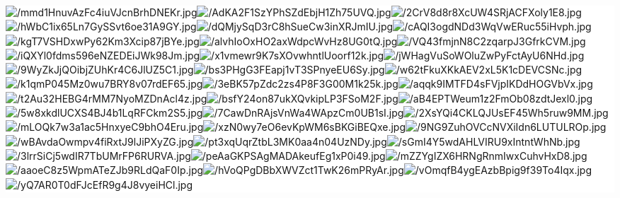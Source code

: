 <img src="https://image.tmdb.org/t/p/original/mmd1HnuvAzFc4iuVJcnBrhDNEKr.jpg" alt="/mmd1HnuvAzFc4iuVJcnBrhDNEKr.jpg" title="/mmd1HnuvAzFc4iuVJcnBrhDNEKr.jpg"><img src="https://image.tmdb.org/t/p/original/AdKA2F1SzYPhSZdEbjH1Zh75UVQ.jpg" alt="/AdKA2F1SzYPhSZdEbjH1Zh75UVQ.jpg" title="/AdKA2F1SzYPhSZdEbjH1Zh75UVQ.jpg"><img src="https://image.tmdb.org/t/p/original/2CrV8d8r8XcUW4SRjACFXoly1E8.jpg" alt="/2CrV8d8r8XcUW4SRjACFXoly1E8.jpg" title="/2CrV8d8r8XcUW4SRjACFXoly1E8.jpg"><img src="https://image.tmdb.org/t/p/original/hWbC1ix65Ln7GySSvt6oe31A9GY.jpg" alt="/hWbC1ix65Ln7GySSvt6oe31A9GY.jpg" title="/hWbC1ix65Ln7GySSvt6oe31A9GY.jpg"><img src="https://image.tmdb.org/t/p/original/dQMjySqD3rC8hSueCw3inXRJmIU.jpg" alt="/dQMjySqD3rC8hSueCw3inXRJmIU.jpg" title="/dQMjySqD3rC8hSueCw3inXRJmIU.jpg"><img src="https://image.tmdb.org/t/p/original/cAQI3ogdNDd3WqVwERuc55iHvph.jpg" alt="/cAQI3ogdNDd3WqVwERuc55iHvph.jpg" title="/cAQI3ogdNDd3WqVwERuc55iHvph.jpg"><img src="https://image.tmdb.org/t/p/original/kgT7VSHDxwPy62Km3Xcip87jBYe.jpg" alt="/kgT7VSHDxwPy62Km3Xcip87jBYe.jpg" title="/kgT7VSHDxwPy62Km3Xcip87jBYe.jpg"><img src="https://image.tmdb.org/t/p/original/alvhIoOxHO2axWdpcWvHz8UG0tQ.jpg" alt="/alvhIoOxHO2axWdpcWvHz8UG0tQ.jpg" title="/alvhIoOxHO2axWdpcWvHz8UG0tQ.jpg"><img src="https://image.tmdb.org/t/p/original/VQ43fmjnN8C2zqarpJ3GfrkCVM.jpg" alt="/VQ43fmjnN8C2zqarpJ3GfrkCVM.jpg" title="/VQ43fmjnN8C2zqarpJ3GfrkCVM.jpg"><img src="https://image.tmdb.org/t/p/original/iQXYl0fdms596eNZEDEiJWk98Jm.jpg" alt="/iQXYl0fdms596eNZEDEiJWk98Jm.jpg" title="/iQXYl0fdms596eNZEDEiJWk98Jm.jpg"><img src="https://image.tmdb.org/t/p/original/x1vmewr9K7sXOvwhntlUoorf12k.jpg" alt="/x1vmewr9K7sXOvwhntlUoorf12k.jpg" title="/x1vmewr9K7sXOvwhntlUoorf12k.jpg"><img src="https://image.tmdb.org/t/p/original/jWHagVuSoWOluZwPyFctAyU6NHd.jpg" alt="/jWHagVuSoWOluZwPyFctAyU6NHd.jpg" title="/jWHagVuSoWOluZwPyFctAyU6NHd.jpg"><img src="https://image.tmdb.org/t/p/original/9WyZkJjQOibjZUhKr4C6JlUZ5C1.jpg" alt="/9WyZkJjQOibjZUhKr4C6JlUZ5C1.jpg" title="/9WyZkJjQOibjZUhKr4C6JlUZ5C1.jpg"><img src="https://image.tmdb.org/t/p/original/bs3PHgG3FEapj1vT3SPnyeEU6Sy.jpg" alt="/bs3PHgG3FEapj1vT3SPnyeEU6Sy.jpg" title="/bs3PHgG3FEapj1vT3SPnyeEU6Sy.jpg"><img src="https://image.tmdb.org/t/p/original/w62tFkuXKkAEV2xL5K1cDEVCSNc.jpg" alt="/w62tFkuXKkAEV2xL5K1cDEVCSNc.jpg" title="/w62tFkuXKkAEV2xL5K1cDEVCSNc.jpg"><img src="https://image.tmdb.org/t/p/original/k1qmP045Mz0wu7BRY8v07rdEF65.jpg" alt="/k1qmP045Mz0wu7BRY8v07rdEF65.jpg" title="/k1qmP045Mz0wu7BRY8v07rdEF65.jpg"><img src="https://image.tmdb.org/t/p/original/3eBK57pZdc2zs4P8F3G00M1k25k.jpg" alt="/3eBK57pZdc2zs4P8F3G00M1k25k.jpg" title="/3eBK57pZdc2zs4P8F3G00M1k25k.jpg"><img src="https://image.tmdb.org/t/p/original/aqqk9IMTFD4sFVjpIKDdHOGVbVx.jpg" alt="/aqqk9IMTFD4sFVjpIKDdHOGVbVx.jpg" title="/aqqk9IMTFD4sFVjpIKDdHOGVbVx.jpg"><img src="https://image.tmdb.org/t/p/original/t2Au32HEBG4rMM7NyoMZDnAcl4z.jpg" alt="/t2Au32HEBG4rMM7NyoMZDnAcl4z.jpg" title="/t2Au32HEBG4rMM7NyoMZDnAcl4z.jpg"><img src="https://image.tmdb.org/t/p/original/bsfY24on87ukXQvkipLP3FSoM2F.jpg" alt="/bsfY24on87ukXQvkipLP3FSoM2F.jpg" title="/bsfY24on87ukXQvkipLP3FSoM2F.jpg"><img src="https://image.tmdb.org/t/p/original/aB4EPTWeum1z2FmOb08zdtJexl0.jpg" alt="/aB4EPTWeum1z2FmOb08zdtJexl0.jpg" title="/aB4EPTWeum1z2FmOb08zdtJexl0.jpg"><img src="https://image.tmdb.org/t/p/original/5w8xkdlUCXS4BJ4b1LqRFCkm2S5.jpg" alt="/5w8xkdlUCXS4BJ4b1LqRFCkm2S5.jpg" title="/5w8xkdlUCXS4BJ4b1LqRFCkm2S5.jpg"><img src="https://image.tmdb.org/t/p/original/7CawDnRAjsVnWa4WApzCm0UB1sI.jpg" alt="/7CawDnRAjsVnWa4WApzCm0UB1sI.jpg" title="/7CawDnRAjsVnWa4WApzCm0UB1sI.jpg"><img src="https://image.tmdb.org/t/p/original/2XsYQi4CKLQJUsEF45Wh5ruw9MM.jpg" alt="/2XsYQi4CKLQJUsEF45Wh5ruw9MM.jpg" title="/2XsYQi4CKLQJUsEF45Wh5ruw9MM.jpg"><img src="https://image.tmdb.org/t/p/original/mLOQk7w3a1ac5HnxyeC9bhO4Eru.jpg" alt="/mLOQk7w3a1ac5HnxyeC9bhO4Eru.jpg" title="/mLOQk7w3a1ac5HnxyeC9bhO4Eru.jpg"><img src="https://image.tmdb.org/t/p/original/xzN0wy7eO6evKpWM6sBKGiBEQxe.jpg" alt="/xzN0wy7eO6evKpWM6sBKGiBEQxe.jpg" title="/xzN0wy7eO6evKpWM6sBKGiBEQxe.jpg"><img src="https://image.tmdb.org/t/p/original/9NG9ZuhOVCcNVXiIdn6LUTULROp.jpg" alt="/9NG9ZuhOVCcNVXiIdn6LUTULROp.jpg" title="/9NG9ZuhOVCcNVXiIdn6LUTULROp.jpg"><img src="https://image.tmdb.org/t/p/original/wBAvdaOwmpv4fiRxtJ9lJiPXyZG.jpg" alt="/wBAvdaOwmpv4fiRxtJ9lJiPXyZG.jpg" title="/wBAvdaOwmpv4fiRxtJ9lJiPXyZG.jpg"><img src="https://image.tmdb.org/t/p/original/pt3xqUqrZtbL3MK0aa4n04UzNDy.jpg" alt="/pt3xqUqrZtbL3MK0aa4n04UzNDy.jpg" title="/pt3xqUqrZtbL3MK0aa4n04UzNDy.jpg"><img src="https://image.tmdb.org/t/p/original/sGmI4Y5wdAHLVIRU9xIntntWhNb.jpg" alt="/sGmI4Y5wdAHLVIRU9xIntntWhNb.jpg" title="/sGmI4Y5wdAHLVIRU9xIntntWhNb.jpg"><img src="https://image.tmdb.org/t/p/original/3lrrSiCj5wdIR7TbUMrFP6RURVA.jpg" alt="/3lrrSiCj5wdIR7TbUMrFP6RURVA.jpg" title="/3lrrSiCj5wdIR7TbUMrFP6RURVA.jpg"><img src="https://image.tmdb.org/t/p/original/peAaGKPSAgMADAkeufEg1xP0i49.jpg" alt="/peAaGKPSAgMADAkeufEg1xP0i49.jpg" title="/peAaGKPSAgMADAkeufEg1xP0i49.jpg"><img src="https://image.tmdb.org/t/p/original/mZZYgIZX6HRNgRnmIwxCuhvHxD8.jpg" alt="/mZZYgIZX6HRNgRnmIwxCuhvHxD8.jpg" title="/mZZYgIZX6HRNgRnmIwxCuhvHxD8.jpg"><img src="https://image.tmdb.org/t/p/original/aaoeC8z5WpmATeZJb9RLdQaF0Ip.jpg" alt="/aaoeC8z5WpmATeZJb9RLdQaF0Ip.jpg" title="/aaoeC8z5WpmATeZJb9RLdQaF0Ip.jpg"><img src="https://image.tmdb.org/t/p/original/hVoQPgDBbXWVZct1TwK26mPRyAr.jpg" alt="/hVoQPgDBbXWVZct1TwK26mPRyAr.jpg" title="/hVoQPgDBbXWVZct1TwK26mPRyAr.jpg"><img src="https://image.tmdb.org/t/p/original/vOmqfB4ygEAzbBpig9f39To4Iqx.jpg" alt="/vOmqfB4ygEAzbBpig9f39To4Iqx.jpg" title="/vOmqfB4ygEAzbBpig9f39To4Iqx.jpg"><img src="https://image.tmdb.org/t/p/original/yQ7AR0T0dFJcEfR9g4J8vyeiHCl.jpg" alt="/yQ7AR0T0dFJcEfR9g4J8vyeiHCl.jpg" title="/yQ7AR0T0dFJcEfR9g4J8vyeiHCl.jpg">